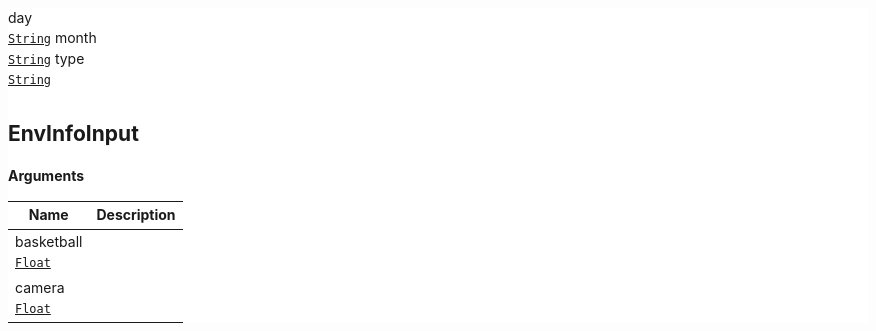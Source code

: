 </td>
</tr>
<tr>
<td>
day<br />
<a href="/api/scalars#string"><code>String</code></a>
</td>
<td>

</td>
</tr>
<tr>
<td>
month<br />
<a href="/api/scalars#string"><code>String</code></a>
</td>
<td>

</td>
</tr>
<tr>
<td>
type<br />
<a href="/api/scalars#string"><code>String</code></a>
</td>
<td>

</td>
</tr>
</tbody>
</table>

## EnvInfoInput

<p style={{ marginBottom: "0.4em" }}><strong>Arguments</strong></p>

<table>
<thead><tr><th>Name</th><th>Description</th></tr></thead>
<tbody>
<tr>
<td>
basketball<br />
<a href="/api/scalars#float"><code>Float</code></a>
</td>
<td>

</td>
</tr>
<tr>
<td>
camera<br />
<a href="/api/scalars#float"><code>Float</code></a>
</td>
<td>
